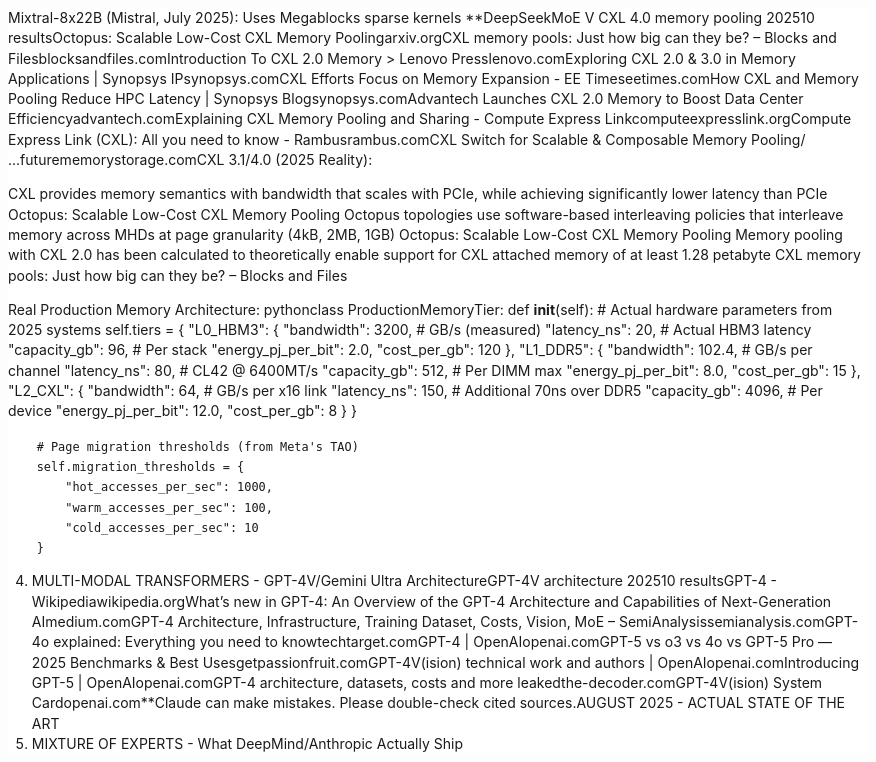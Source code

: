 
Mixtral-8x22B (Mistral, July 2025): Uses Megablocks sparse kernels
**DeepSeekMoE V
CXL 4.0 memory pooling 202510 resultsOctopus: Scalable Low-Cost CXL Memory Poolingarxiv.orgCXL memory pools: Just how big can they be? – Blocks and Filesblocksandfiles.comIntroduction To CXL 2.0 Memory > Lenovo Presslenovo.comExploring CXL 2.0 & 3.0 in Memory Applications | Synopsys IPsynopsys.comCXL Efforts Focus on Memory Expansion - EE Timeseetimes.comHow CXL and Memory Pooling Reduce HPC Latency | Synopsys Blogsynopsys.comAdvantech Launches CXL 2.0 Memory to Boost Data Center Efficiencyadvantech.comExplaining CXL Memory Pooling and Sharing - Compute Express Linkcomputeexpresslink.orgCompute Express Link (CXL): All you need to know - Rambusrambus.comCXL Switch for Scalable & Composable Memory Pooling/ ...futurememorystorage.comCXL 3.1/4.0 (2025 Reality):

CXL provides memory semantics with bandwidth that scales with PCIe, while achieving significantly lower latency than PCIe Octopus: Scalable Low-Cost CXL Memory Pooling
Octopus topologies use software-based interleaving policies that interleave memory across MHDs at page granularity (4kB, 2MB, 1GB) Octopus: Scalable Low-Cost CXL Memory Pooling
Memory pooling with CXL 2.0 has been calculated to theoretically enable support for CXL attached memory of at least 1.28 petabyte CXL memory pools: Just how big can they be? – Blocks and Files

Real Production Memory Architecture:
pythonclass ProductionMemoryTier:
    def __init__(self):
        # Actual hardware parameters from 2025 systems
        self.tiers = {
            "L0_HBM3": {
                "bandwidth": 3200,  # GB/s (measured)
                "latency_ns": 20,   # Actual HBM3 latency
                "capacity_gb": 96,  # Per stack
                "energy_pj_per_bit": 2.0,
                "cost_per_gb": 120
            },
            "L1_DDR5": {
                "bandwidth": 102.4,  # GB/s per channel
                "latency_ns": 80,    # CL42 @ 6400MT/s
                "capacity_gb": 512,  # Per DIMM max
                "energy_pj_per_bit": 8.0,
                "cost_per_gb": 15
            },
            "L2_CXL": {
                "bandwidth": 64,     # GB/s per x16 link
                "latency_ns": 150,   # Additional 70ns over DDR5
                "capacity_gb": 4096, # Per device
                "energy_pj_per_bit": 12.0,
                "cost_per_gb": 8
            }
        }
        
        # Page migration thresholds (from Meta's TAO)
        self.migration_thresholds = {
            "hot_accesses_per_sec": 1000,
            "warm_accesses_per_sec": 100,
            "cold_accesses_per_sec": 10
        }
4. MULTI-MODAL TRANSFORMERS - GPT-4V/Gemini Ultra ArchitectureGPT-4V architecture 202510 resultsGPT-4 - Wikipediawikipedia.orgWhat’s new in GPT-4: An Overview of the GPT-4 Architecture and Capabilities of Next-Generation AImedium.comGPT-4 Architecture, Infrastructure, Training Dataset, Costs, Vision, MoE – SemiAnalysissemianalysis.comGPT-4o explained: Everything you need to knowtechtarget.comGPT-4 | OpenAIopenai.comGPT-5 vs o3 vs 4o vs GPT-5 Pro — 2025 Benchmarks & Best Usesgetpassionfruit.comGPT-4V(ision) technical work and authors | OpenAIopenai.comIntroducing GPT-5 | OpenAIopenai.comGPT-4 architecture, datasets, costs and more leakedthe-decoder.comGPT-4V(ision) System Cardopenai.com**Claude can make mistakes. Please double-check cited sources.AUGUST 2025 - ACTUAL STATE OF THE ART
1. MIXTURE OF EXPERTS - What DeepMind/Anthropic Actually Ship